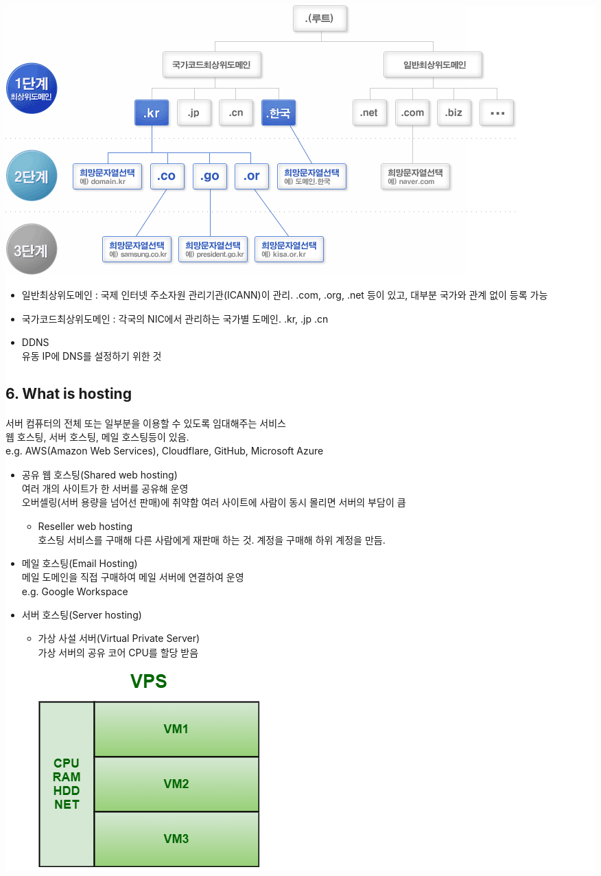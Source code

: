   ![Domain name](images/domain_name.png)

  - 일반최상위도메인 : 국제 인터넷 주소자원 관리기관(ICANN)이 관리. .com, .org, .net 등이 있고, 대부분 국가와 관계 없이 등록 가능
  - 국가코드최상위도메인 : 각국의 NIC에서 관리하는 국가별 도메인. .kr, .jp .cn

  - DDNS  
    유동 IP에 DNS를 설정하기 위한 것

## 6. What is hosting

서버 컴퓨터의 전체 또는 일부분을 이용할 수 있도록 임대해주는 서비스  
웹 호스팅, 서버 호스팅, 메일 호스팅등이 있음.  
e.g. AWS(Amazon Web Services), Cloudflare, GitHub, Microsoft Azure

- 공유 웹 호스팅(Shared web hosting)  
  여러 개의 사이트가 한 서버를 공유해 운영  
  오버셀링(서버 용량을 넘어선 판매)에 취약함
  여러 사이트에 사람이 동시 몰리면 서버의 부담이 큼

  - Reseller web hosting  
    호스팅 서비스를 구매해 다른 사람에게 재판매 하는 것. 계정을 구매해 하위 계정을 만듬.

- 메일 호스팅(Email Hosting)  
  메일 도메인을 직접 구매하여 메일 서버에 연결하여 운영  
  e.g. Google Workspace

- 서버 호스팅(Server hosting)

  - 가상 사설 서버(Virtual Private Server)  
    가상 서버의 공유 코어 CPU를 할당 받음  
    ![VPS](images/vps.png)